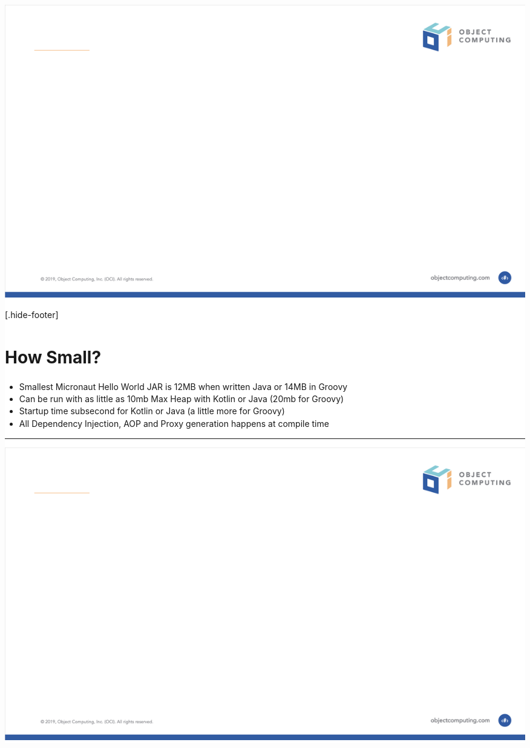![original](images/oci-backgrounds/oci-white.png)

[.hide-footer]

# How Small?

* Smallest Micronaut Hello World JAR is 12MB when written Java or 14MB in Groovy
* Can be run with as little as 10mb Max Heap with Kotlin or Java (20mb for Groovy)
* Startup time subsecond for Kotlin or Java (a little more for Groovy)
* All Dependency Injection, AOP and Proxy generation happens at compile time

----
![original](images/oci-backgrounds/oci-white.png)
